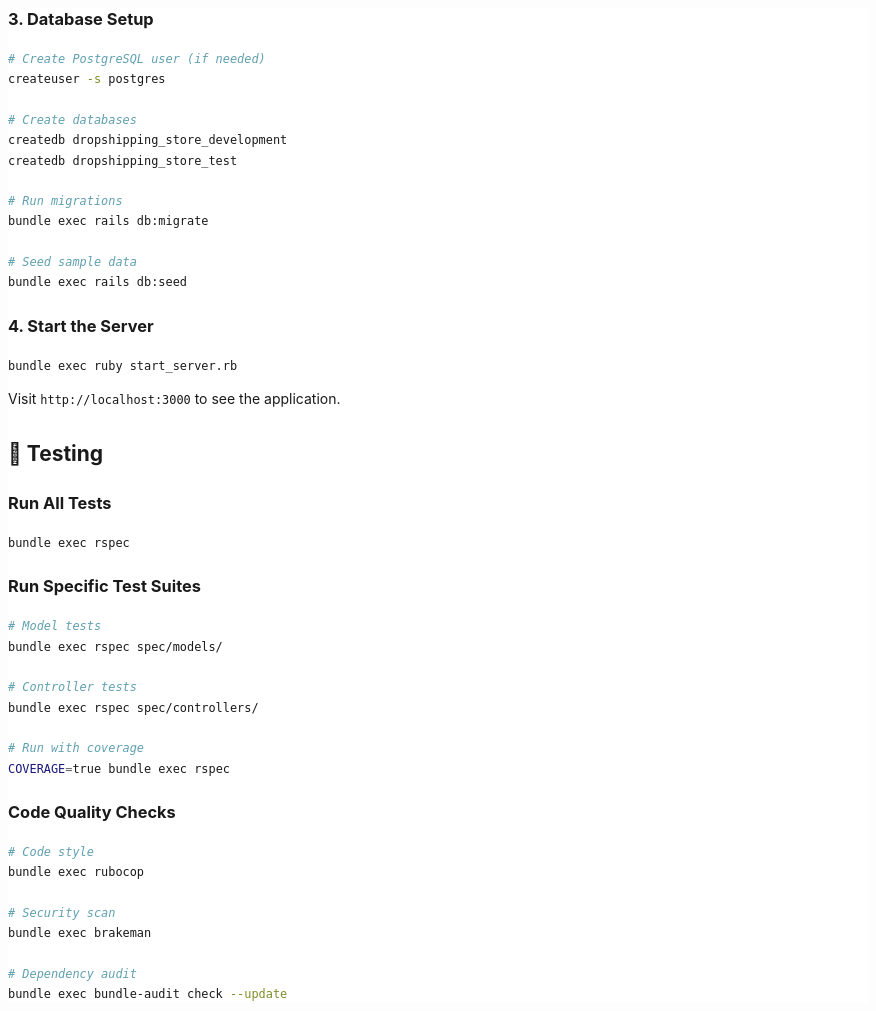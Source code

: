 ### 3. Database Setup
```bash
# Create PostgreSQL user (if needed)
createuser -s postgres

# Create databases
createdb dropshipping_store_development
createdb dropshipping_store_test

# Run migrations
bundle exec rails db:migrate

# Seed sample data
bundle exec rails db:seed
```

### 4. Start the Server
```bash
bundle exec ruby start_server.rb
```

Visit `http://localhost:3000` to see the application.

## 🧪 Testing

### Run All Tests
```bash
bundle exec rspec
```

### Run Specific Test Suites
```bash
# Model tests
bundle exec rspec spec/models/

# Controller tests
bundle exec rspec spec/controllers/

# Run with coverage
COVERAGE=true bundle exec rspec
```

### Code Quality Checks
```bash
# Code style
bundle exec rubocop

# Security scan
bundle exec brakeman

# Dependency audit
bundle exec bundle-audit check --update
```
